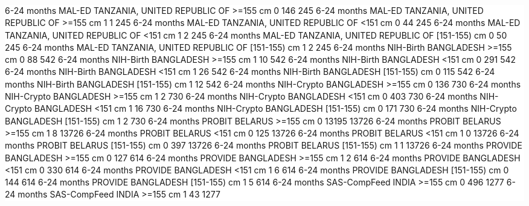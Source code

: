6-24 months   MAL-ED           TANZANIA, UNITED REPUBLIC OF   >=155 cm                   0      146     245
6-24 months   MAL-ED           TANZANIA, UNITED REPUBLIC OF   >=155 cm                   1        1     245
6-24 months   MAL-ED           TANZANIA, UNITED REPUBLIC OF   <151 cm                    0       44     245
6-24 months   MAL-ED           TANZANIA, UNITED REPUBLIC OF   <151 cm                    1        2     245
6-24 months   MAL-ED           TANZANIA, UNITED REPUBLIC OF   [151-155) cm               0       50     245
6-24 months   MAL-ED           TANZANIA, UNITED REPUBLIC OF   [151-155) cm               1        2     245
6-24 months   NIH-Birth        BANGLADESH                     >=155 cm                   0       88     542
6-24 months   NIH-Birth        BANGLADESH                     >=155 cm                   1       10     542
6-24 months   NIH-Birth        BANGLADESH                     <151 cm                    0      291     542
6-24 months   NIH-Birth        BANGLADESH                     <151 cm                    1       26     542
6-24 months   NIH-Birth        BANGLADESH                     [151-155) cm               0      115     542
6-24 months   NIH-Birth        BANGLADESH                     [151-155) cm               1       12     542
6-24 months   NIH-Crypto       BANGLADESH                     >=155 cm                   0      136     730
6-24 months   NIH-Crypto       BANGLADESH                     >=155 cm                   1        2     730
6-24 months   NIH-Crypto       BANGLADESH                     <151 cm                    0      403     730
6-24 months   NIH-Crypto       BANGLADESH                     <151 cm                    1       16     730
6-24 months   NIH-Crypto       BANGLADESH                     [151-155) cm               0      171     730
6-24 months   NIH-Crypto       BANGLADESH                     [151-155) cm               1        2     730
6-24 months   PROBIT           BELARUS                        >=155 cm                   0    13195   13726
6-24 months   PROBIT           BELARUS                        >=155 cm                   1        8   13726
6-24 months   PROBIT           BELARUS                        <151 cm                    0      125   13726
6-24 months   PROBIT           BELARUS                        <151 cm                    1        0   13726
6-24 months   PROBIT           BELARUS                        [151-155) cm               0      397   13726
6-24 months   PROBIT           BELARUS                        [151-155) cm               1        1   13726
6-24 months   PROVIDE          BANGLADESH                     >=155 cm                   0      127     614
6-24 months   PROVIDE          BANGLADESH                     >=155 cm                   1        2     614
6-24 months   PROVIDE          BANGLADESH                     <151 cm                    0      330     614
6-24 months   PROVIDE          BANGLADESH                     <151 cm                    1        6     614
6-24 months   PROVIDE          BANGLADESH                     [151-155) cm               0      144     614
6-24 months   PROVIDE          BANGLADESH                     [151-155) cm               1        5     614
6-24 months   SAS-CompFeed     INDIA                          >=155 cm                   0      496    1277
6-24 months   SAS-CompFeed     INDIA                          >=155 cm                   1       43    1277